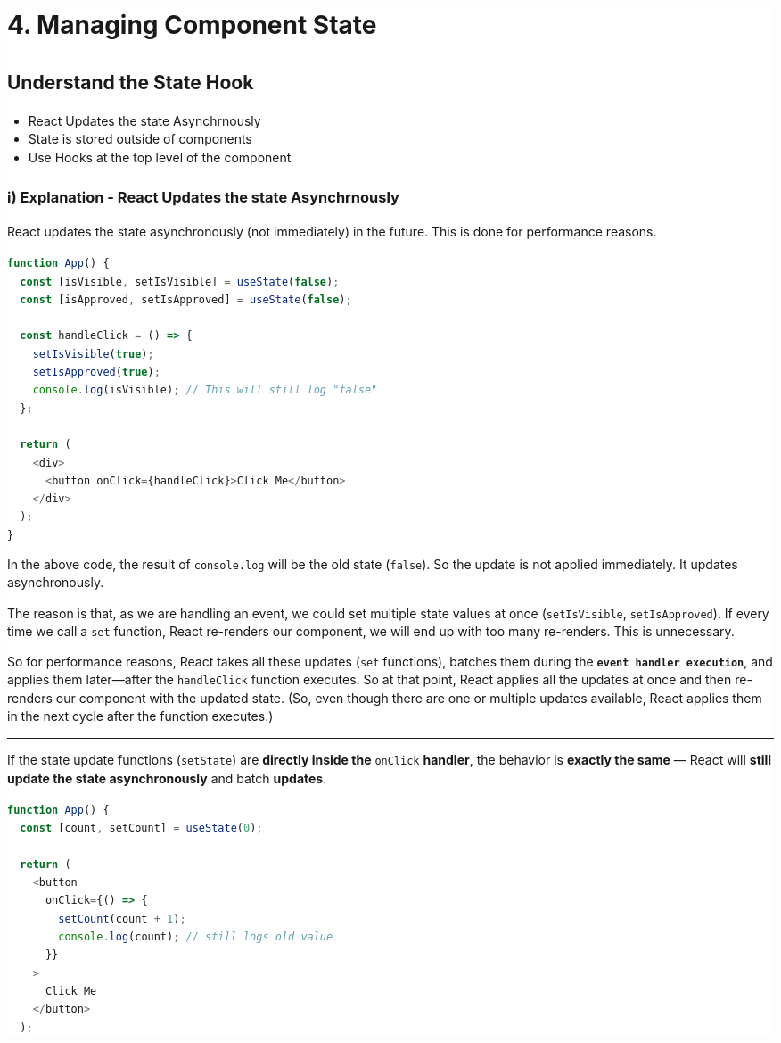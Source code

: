 # 4. Managing Component State

## Understand the State Hook

- React Updates the state Asynchrnously
- State is stored outside of components
- Use Hooks at the top level of the component

### i) Explanation - React Updates the state Asynchrnously

React updates the state asynchronously (not immediately) in the future. This is done for performance reasons.

```javascript
function App() {
  const [isVisible, setIsVisible] = useState(false);
  const [isApproved, setIsApproved] = useState(false);

  const handleClick = () => {
    setIsVisible(true);
    setIsApproved(true);
    console.log(isVisible); // This will still log "false"
  };

  return (
    <div>
      <button onClick={handleClick}>Click Me</button>
    </div>
  );
}
```

In the above code, the result of `console.log` will be the old state (`false`). So the update is not applied immediately. It updates asynchronously.

The reason is that, as we are handling an event, we could set multiple state values at once (`setIsVisible`, `setIsApproved`). If every time we call a `set` function, React re-renders our component, we will end up with too many re-renders. This is unnecessary.

So for performance reasons, React takes all these updates (`set` functions), batches them during the **`event handler execution`**, and applies them later—after the `handleClick` function executes. So at that point, React applies all the updates at once and then re-renders our component with the updated state. (So, even though there are one or multiple updates available, React applies them in the next cycle after the function executes.)

---

If the state update functions (`setState`) are **directly inside the** `onClick` **handler**, the behavior is **exactly the same** — React will **still update the state asynchronously** and batch **updates**.

```javascript
function App() {
  const [count, setCount] = useState(0);

  return (
    <button
      onClick={() => {
        setCount(count + 1);
        console.log(count); // still logs old value
      }}
    >
      Click Me
    </button>
  );
```

  [name]: value,
  [name]: value,